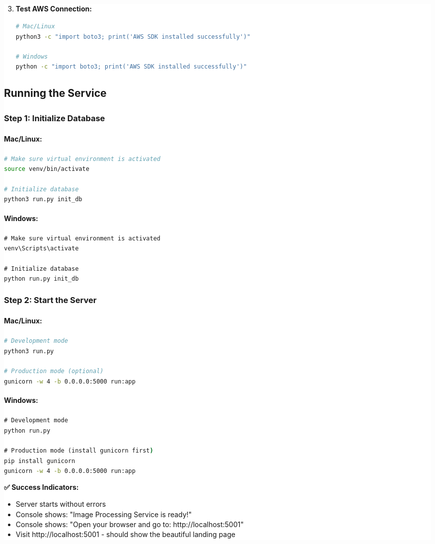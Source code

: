 3. **Test AWS Connection:**
   ```bash
   # Mac/Linux
   python3 -c "import boto3; print('AWS SDK installed successfully')"
   
   # Windows
   python -c "import boto3; print('AWS SDK installed successfully')"
   ```

## Running the Service

### Step 1: Initialize Database

#### Mac/Linux:
```bash
# Make sure virtual environment is activated
source venv/bin/activate

# Initialize database
python3 run.py init_db
```

#### Windows:
```cmd
# Make sure virtual environment is activated
venv\Scripts\activate

# Initialize database
python run.py init_db
```

### Step 2: Start the Server

#### Mac/Linux:
```bash
# Development mode
python3 run.py

# Production mode (optional)
gunicorn -w 4 -b 0.0.0.0:5000 run:app
```

#### Windows:
```cmd
# Development mode
python run.py

# Production mode (install gunicorn first)
pip install gunicorn
gunicorn -w 4 -b 0.0.0.0:5000 run:app
```

**✅ Success Indicators:**
- Server starts without errors
- Console shows: "Image Processing Service is ready!"
- Console shows: "Open your browser and go to: http://localhost:5001"
- Visit http://localhost:5001 - should show the beautiful landing page
